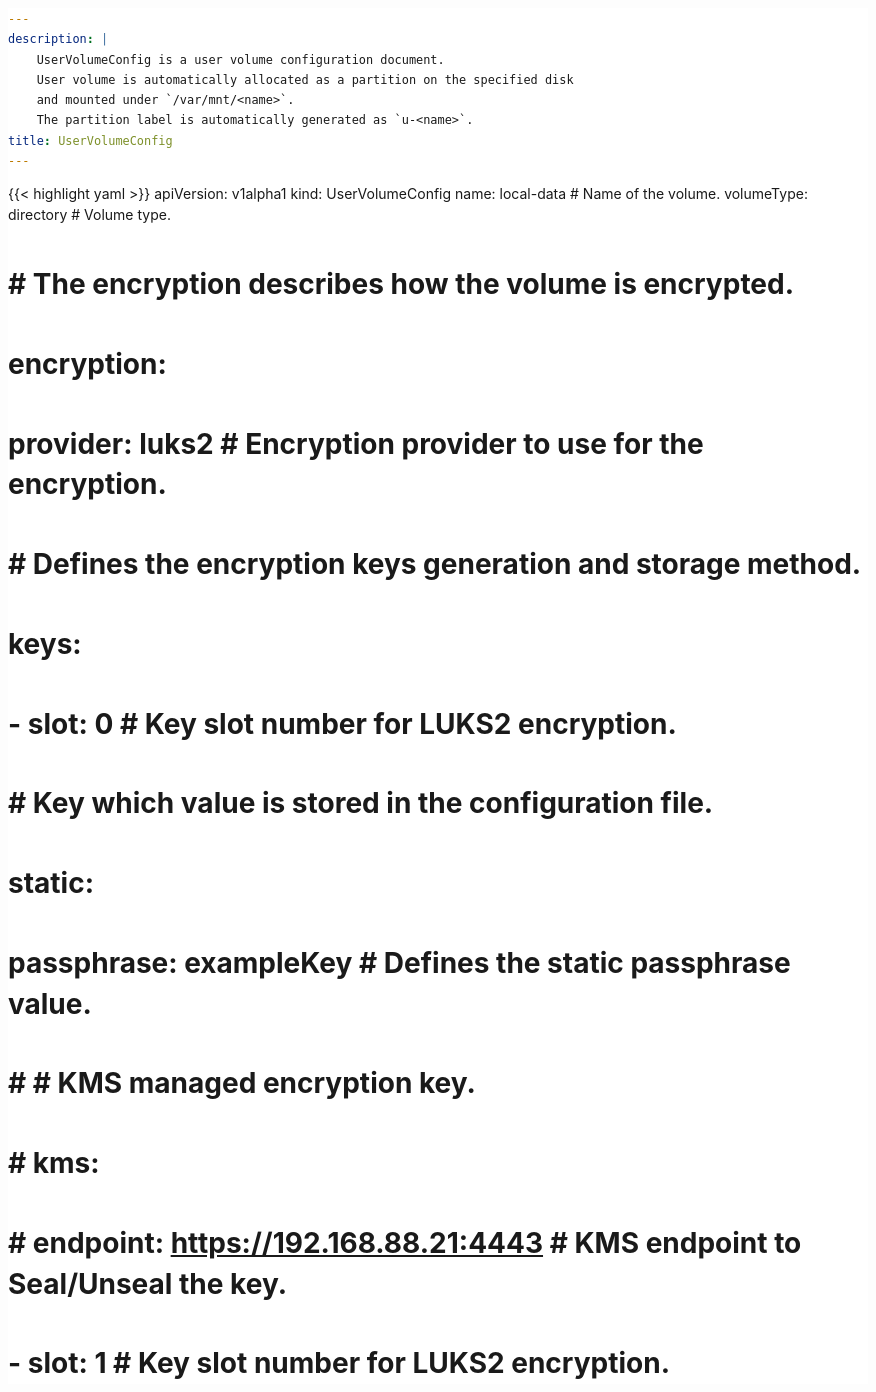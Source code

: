 ```yaml
---
description: |
    UserVolumeConfig is a user volume configuration document.
    User volume is automatically allocated as a partition on the specified disk
    and mounted under `/var/mnt/<name>`.
    The partition label is automatically generated as `u-<name>`.
title: UserVolumeConfig
---
```












{{< highlight yaml >}}
apiVersion: v1alpha1
kind: UserVolumeConfig
name: local-data # Name of the volume.
volumeType: directory # Volume type.

# # The encryption describes how the volume is encrypted.
# encryption:
#     provider: luks2 # Encryption provider to use for the encryption.
#     # Defines the encryption keys generation and storage method.
#     keys:
#         - slot: 0 # Key slot number for LUKS2 encryption.
#           # Key which value is stored in the configuration file.
#           static:
#             passphrase: exampleKey # Defines the static passphrase value.
#
#           # # KMS managed encryption key.
#           # kms:
#           #     endpoint: https://192.168.88.21:4443 # KMS endpoint to Seal/Unseal the key.
#         - slot: 1 # Key slot number for LUKS2 encryption.